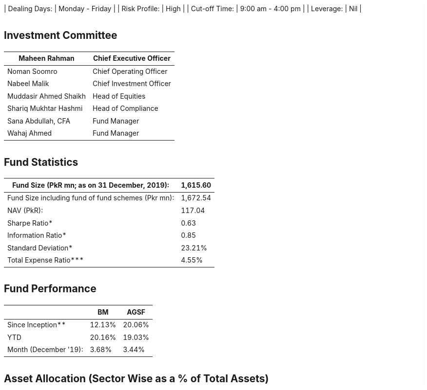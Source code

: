 | Dealing Days:            | Monday - Friday            |
| Risk Profile:            | High                       |
| Cut-off Time:            | 9:00 am - 4:00 pm          |
| Leverage:                | Nil                        |

## Investment Committee

| Maheen Rahman         | Chief Executive Officer  |
| --------------------- | ------------------------ |
| Noman Soomro          | Chief Operating Officer  |
| Nabeel Malik          | Chief Investment Officer |
| Muddasir Ahmed Shaikh | Head of Equities         |
| Shariq Mukhtar Hashmi | Head of Compliance       |
| Sana Abdullah, CFA    | Fund Manager             |
| Wahaj Ahmed           | Fund Manager             |

## Fund Statistics

| Fund Size (PkR mn; as on 31 December, 2019):       | 1,615.60 |
| -------------------------------------------------- | -------- |
| Fund Size including fund of fund schemes (Pkr mn): | 1,672.54 |
| NAV (PkR):                                         | 117.04   |
| Sharpe Ratio\*                                     | 0.63     |
| Information Ratio\*                                | 0.85     |
| Standard Deviation\*                               | 23.21%   |
| Total Expense Ratio\*\*\*                          | 4.55%    |

## Fund Performance

|                       | BM     | AGSF   |
| --------------------- | ------ | ------ |
| Since Inception\*\*   | 12.13% | 20.06% |
| YTD                   | 20.16% | 19.03% |
| Month (December '19): | 3.68%  | 3.44%  |

## Asset Allocation (Sector Wise as a % of Total Assets)
